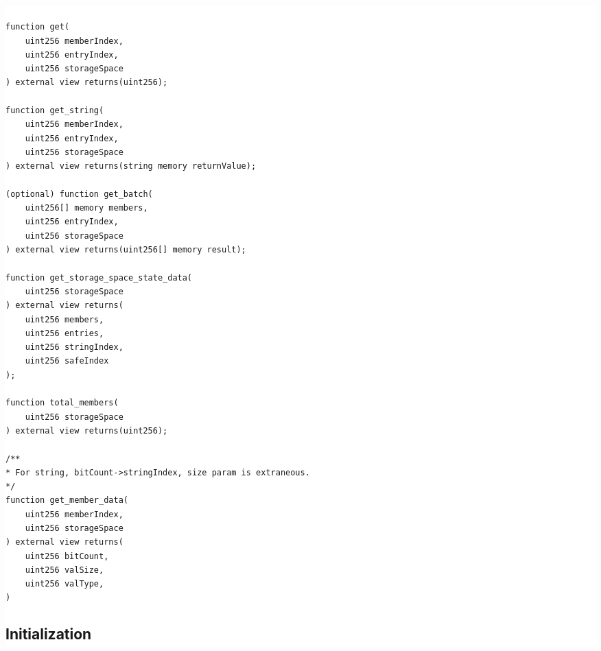 ```solidity

function get(
    uint256 memberIndex, 
    uint256 entryIndex, 
    uint256 storageSpace
) external view returns(uint256);

function get_string(
    uint256 memberIndex, 
    uint256 entryIndex, 
    uint256 storageSpace
) external view returns(string memory returnValue);

(optional) function get_batch(
    uint256[] memory members, 
    uint256 entryIndex, 
    uint256 storageSpace
) external view returns(uint256[] memory result);

function get_storage_space_state_data(
    uint256 storageSpace
) external view returns(
	uint256 members, 
	uint256 entries,
	uint256 stringIndex,
	uint256 safeIndex
);

function total_members(
    uint256 storageSpace
) external view returns(uint256);

/**
* For string, bitCount->stringIndex, size param is extraneous.
*/
function get_member_data(
	uint256 memberIndex,
	uint256 storageSpace
) external view returns(
	uint256 bitCount, 
	uint256 valSize,
	uint256 valType, 
)
```

## Initialization
